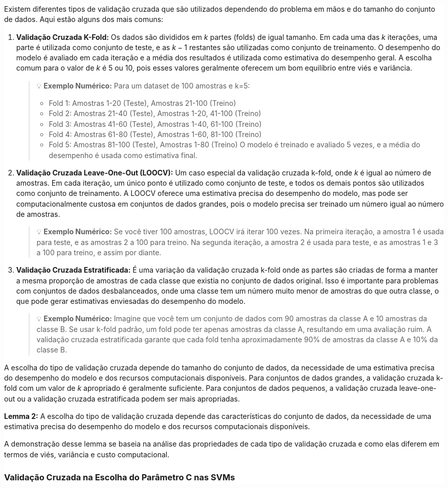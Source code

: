 Existem diferentes tipos de validação cruzada que são utilizados dependendo do problema em mãos e do tamanho do conjunto de dados. Aqui estão alguns dos mais comuns:

1.  **Validação Cruzada K-Fold:** Os dados são divididos em $k$ partes (folds) de igual tamanho. Em cada uma das $k$ iterações, uma parte é utilizada como conjunto de teste, e as $k-1$ restantes são utilizadas como conjunto de treinamento. O desempenho do modelo é avaliado em cada iteração e a média dos resultados é utilizada como estimativa do desempenho geral. A escolha comum para o valor de $k$ é 5 ou 10, pois esses valores geralmente oferecem um bom equilíbrio entre viés e variância.

    > 💡 **Exemplo Numérico:**
    >  Para um dataset de 100 amostras e k=5:
    >  - Fold 1: Amostras 1-20 (Teste), Amostras 21-100 (Treino)
    >  - Fold 2: Amostras 21-40 (Teste), Amostras 1-20, 41-100 (Treino)
    >  - Fold 3: Amostras 41-60 (Teste), Amostras 1-40, 61-100 (Treino)
    >  - Fold 4: Amostras 61-80 (Teste), Amostras 1-60, 81-100 (Treino)
    >  - Fold 5: Amostras 81-100 (Teste), Amostras 1-80 (Treino)
    >  O modelo é treinado e avaliado 5 vezes, e a média do desempenho é usada como estimativa final.

2.  **Validação Cruzada Leave-One-Out (LOOCV):** Um caso especial da validação cruzada k-fold, onde $k$ é igual ao número de amostras. Em cada iteração, um único ponto é utilizado como conjunto de teste, e todos os demais pontos são utilizados como conjunto de treinamento. A LOOCV oferece uma estimativa precisa do desempenho do modelo, mas pode ser computacionalmente custosa em conjuntos de dados grandes, pois o modelo precisa ser treinado um número igual ao número de amostras.

    > 💡 **Exemplo Numérico:**
    > Se você tiver 100 amostras, LOOCV irá iterar 100 vezes. Na primeira iteração, a amostra 1 é usada para teste, e as amostras 2 a 100 para treino. Na segunda iteração, a amostra 2 é usada para teste, e as amostras 1 e 3 a 100 para treino, e assim por diante.

3.  **Validação Cruzada Estratificada:** É uma variação da validação cruzada k-fold onde as partes são criadas de forma a manter a mesma proporção de amostras de cada classe que existia no conjunto de dados original. Isso é importante para problemas com conjuntos de dados desbalanceados, onde uma classe tem um número muito menor de amostras do que outra classe, o que pode gerar estimativas enviesadas do desempenho do modelo.

    > 💡 **Exemplo Numérico:**
    > Imagine que você tem um conjunto de dados com 90 amostras da classe A e 10 amostras da classe B. Se usar k-fold padrão, um fold pode ter apenas amostras da classe A, resultando em uma avaliação ruim. A validação cruzada estratificada garante que cada fold tenha aproximadamente 90% de amostras da classe A e 10% da classe B.

A escolha do tipo de validação cruzada depende do tamanho do conjunto de dados, da necessidade de uma estimativa precisa do desempenho do modelo e dos recursos computacionais disponíveis. Para conjuntos de dados grandes, a validação cruzada k-fold com um valor de $k$ apropriado é geralmente suficiente. Para conjuntos de dados pequenos, a validação cruzada leave-one-out ou a validação cruzada estratificada podem ser mais apropriadas.

**Lemma 2:** A escolha do tipo de validação cruzada depende das características do conjunto de dados, da necessidade de uma estimativa precisa do desempenho do modelo e dos recursos computacionais disponíveis.

A demonstração desse lemma se baseia na análise das propriedades de cada tipo de validação cruzada e como elas diferem em termos de viés, variância e custo computacional.

### Validação Cruzada na Escolha do Parâmetro C nas SVMs
